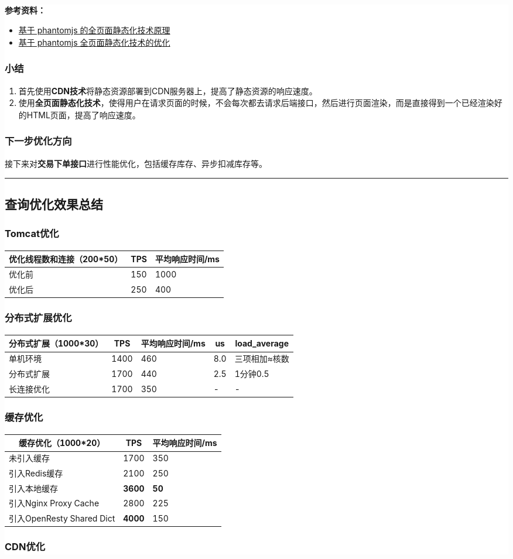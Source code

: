 

**参考资料：**
- [基于 phantomjs 的全页面静态化技术原理](https://blog.csdn.net/weixin_33669968/article/details/105947547)
- [基于 phantomjs 全页面静态化技术的优化](https://blog.csdn.net/weixin_33669968/article/details/105947546)



### 小结

1. 首先使用**CDN技术**将静态资源部署到CDN服务器上，提高了静态资源的响应速度。
2. 使用**全页面静态化技术**，使得用户在请求页面的时候，不会每次都去请求后端接口，然后进行页面渲染，而是直接得到一个已经渲染好的HTML页面，提高了响应速度。

### 下一步优化方向

接下来对**交易下单接口**进行性能优化，包括缓存库存、异步扣减库存等。

------

## 查询优化效果总结

### Tomcat优化

| 优化线程数和连接（200*50） | TPS  | 平均响应时间/ms |
| -------------------------- | ---- | --------------- |
| 优化前                     | 150  | 1000            |
| 优化后                     | 250  | 400             |

### 分布式扩展优化

| 分布式扩展（1000*30） | TPS  | 平均响应时间/ms | us   | load_average  |
| --------------------- | ---- | --------------- | ---- | ------------- |
| 单机环境              | 1400 | 460             | 8.0  | 三项相加≈核数 |
| 分布式扩展            | 1700 | 440             | 2.5  | 1分钟0.5      |
| 长连接优化            | 1700 | 350             | -    | -             |

### 缓存优化

| 缓存优化（1000*20）       | TPS      | 平均响应时间/ms |
| ------------------------- | -------- | --------------- |
| 未引入缓存                | 1700     | 350             |
| 引入Redis缓存             | 2100     | 250             |
| 引入本地缓存              | **3600** | **50**          |
| 引入Nginx Proxy Cache     | 2800     | 225             |
| 引入OpenResty Shared Dict | **4000** | 150             |

### CDN优化
